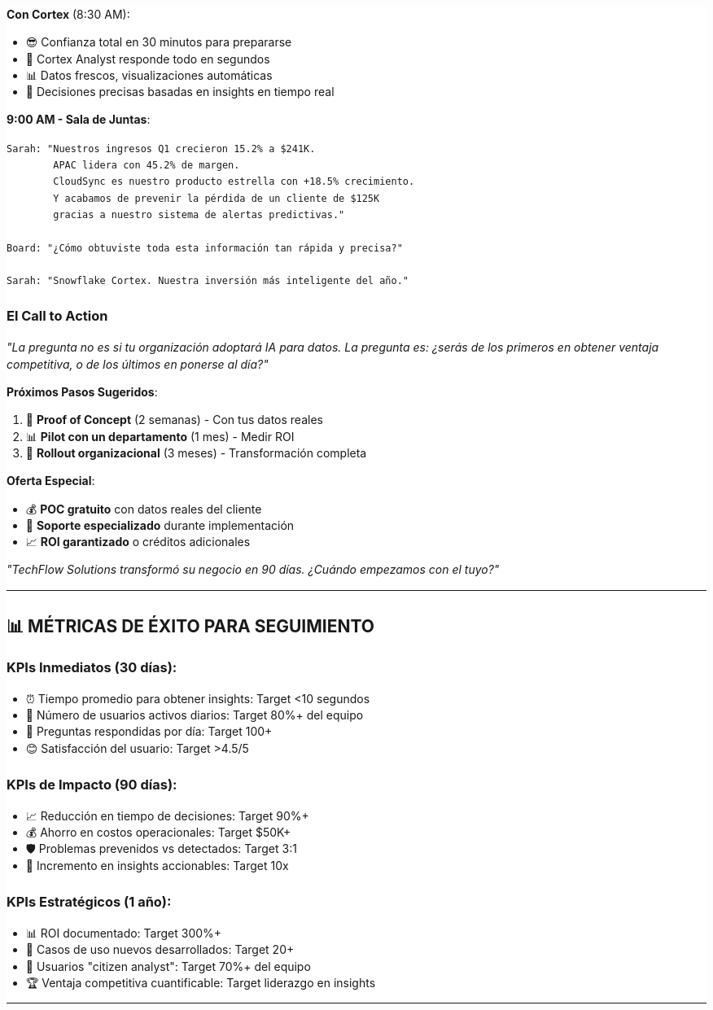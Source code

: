 **Con Cortex** (8:30 AM):
- 😎 Confianza total en 30 minutos para prepararse
- 🤖 Cortex Analyst responde todo en segundos
- 📊 Datos frescos, visualizaciones automáticas
- 🎯 Decisiones precisas basadas en insights en tiempo real

**9:00 AM - Sala de Juntas**:
```
Sarah: "Nuestros ingresos Q1 crecieron 15.2% a $241K. 
        APAC lidera con 45.2% de margen.
        CloudSync es nuestro producto estrella con +18.5% crecimiento.
        Y acabamos de prevenir la pérdida de un cliente de $125K 
        gracias a nuestro sistema de alertas predictivas."

Board: "¿Cómo obtuviste toda esta información tan rápida y precisa?"

Sarah: "Snowflake Cortex. Nuestra inversión más inteligente del año."
```

### **El Call to Action**

*"La pregunta no es si tu organización adoptará IA para datos. La pregunta es: ¿serás de los primeros en obtener ventaja competitiva, o de los últimos en ponerse al día?"*

**Próximos Pasos Sugeridos**:
1. 🚀 **Proof of Concept** (2 semanas) - Con tus datos reales
2. 📊 **Pilot con un departamento** (1 mes) - Medir ROI
3. 🎯 **Rollout organizacional** (3 meses) - Transformación completa

**Oferta Especial**:
- 💰 **POC gratuito** con datos reales del cliente
- 👥 **Soporte especializado** durante implementación
- 📈 **ROI garantizado** o créditos adicionales

*"TechFlow Solutions transformó su negocio en 90 días. ¿Cuándo empezamos con el tuyo?"*

---

## 📊 **MÉTRICAS DE ÉXITO PARA SEGUIMIENTO**

### **KPIs Inmediatos (30 días)**:
- ⏰ Tiempo promedio para obtener insights: Target <10 segundos
- 👥 Número de usuarios activos diarios: Target 80%+ del equipo
- 🎯 Preguntas respondidas por día: Target 100+
- 😊 Satisfacción del usuario: Target >4.5/5

### **KPIs de Impacto (90 días)**:
- 📈 Reducción en tiempo de decisiones: Target 90%+
- 💰 Ahorro en costos operacionales: Target $50K+
- 🛡️ Problemas prevenidos vs detectados: Target 3:1
- 🚀 Incremento en insights accionables: Target 10x

### **KPIs Estratégicos (1 año)**:
- 📊 ROI documentado: Target 300%+
- 🎯 Casos de uso nuevos desarrollados: Target 20+
- 👥 Usuarios "citizen analyst": Target 70%+ del equipo
- 🏆 Ventaja competitiva cuantificable: Target liderazgo en insights

---
